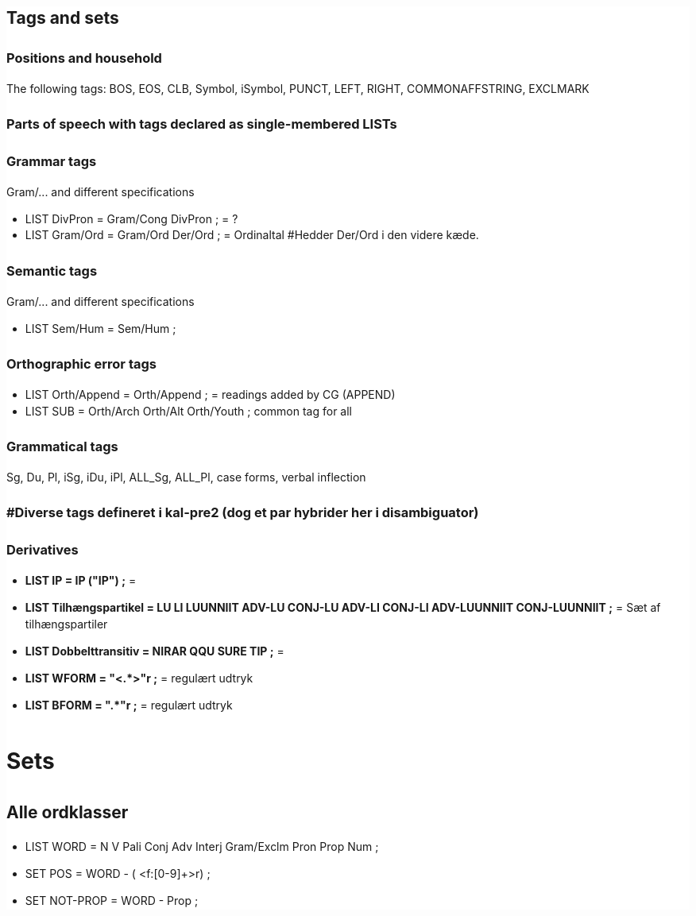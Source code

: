 ##  Tags and sets #

### Positions and household

The following tags:
BOS, EOS, CLB, Symbol, iSymbol, PUNCT, LEFT, RIGHT, COMMONAFFSTRING, EXCLMARK

### Parts of speech with tags declared as single-membered LISTs

### Grammar tags
Gram/... and different specifications

* LIST DivPron = Gram/Cong DivPron ;  = ?
* LIST Gram/Ord = Gram/Ord Der/Ord ;   =  Ordinaltal #Hedder Der/Ord i den videre kæde.

### Semantic tags
Gram/... and different specifications

* LIST Sem/Hum = Sem/Hum <hum> ; 

### Orthographic error tags
* LIST Orth/Append = Orth/Append <append> ;  = readings added by CG (APPEND)
* LIST SUB = Orth/Arch Orth/Alt Orth/Youth ;  common tag for all

### Grammatical tags
Sg, Du, Pl, iSg, iDu, iPl, ALL_Sg, ALL_Pl, case forms, verbal inflection

### #Diverse tags defineret i kal-pre2 (dog et par hybrider her i disambiguator)

### Derivatives

- **LIST IP = IP ("IP") ;** =

- **LIST Tilhængspartikel = LU LI LUUNNIIT ADV-LU CONJ-LU ADV-LI CONJ-LI ADV-LUUNNIIT CONJ-LUUNNIIT ;** = Sæt af tilhængspartiler
- **LIST Dobbelttransitiv = NIRAR QQU SURE TIP ;** =

- **LIST WFORM = "<.*>"r ;** = regulært udtryk
- **LIST BFORM = ".*"r ;** = regulært udtryk

# Sets

## Alle ordklasser

* LIST WORD = N V Pali Conj Adv Interj Gram/Exclm Pron Prop Num ; 
* SET POS = WORD - (<heur> <f:[0-9]+>r) ; 

* SET NOT-PROP = WORD - Prop ; 
